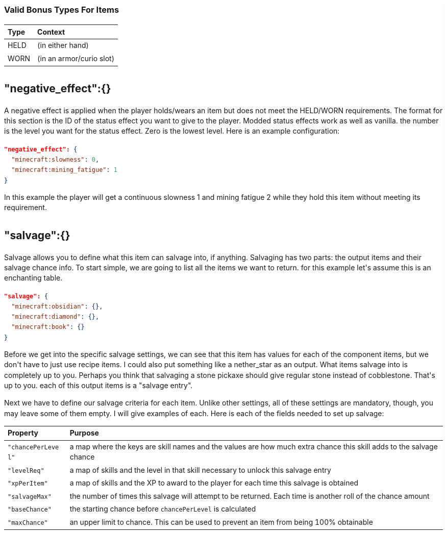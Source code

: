 
### Valid Bonus Types For Items
| Type| Context                   |
|:----|:--------------------------|
| HELD| (in either hand)          |
| WORN| (in an armor/curio slot)  |

## "negative_effect":{}
A negative effect is applied when the player holds/wears an item but does not meet the HELD/WORN requirements.  The format for this section is the ID of the status effect you want to give to the player.  Modded status effects work as well as vanilla.  the number is the level you want for the status effect.  Zero is the lowest level.  Here is an example configuration:
```json
"negative_effect": {
  "minecraft:slowness": 0,
  "minecraft:mining_fatigue": 1
}
```
In this example the player will get a continuous slowness 1 and mining fatigue 2 while they hold this item without meeting its requirement.

## "salvage":{}
Salvage allows you to define what this item can salvage into, if anything.  Salvaging has two parts: the output items and their salvage chance info.  To start simple, we are going to list all the items we want to return.  for this example let's assume this is an enchanting table.
```json
"salvage": {
  "minecraft:obsidian": {},
  "minecraft:diamond": {},
  "minecraft:book": {}
}
```
Before we get into the specific salvage settings, we can see that this item has values for each of the component items, but we don't have to just use recipe items.  I could also put something like a nether_star as an output.  What items salvage into is completely up to you.  Perhaps you think that salvaging a stone pickaxe should give regular stone instead of cobblestone.  That's up to you.  each of this output items is a "salvage entry".

Next we have to define our salvage criteria for each item.  Unlike other settings, all of these settings are mandatory, though, you may leave some of them empty.  I will give examples of each.  Here is each of the fields needed to set up salvage:

| Property          |Purpose|
|:------------------|:---|
| `"chancePerLevel"` |a map where the keys are skill names and the values are how much extra chance this skill adds to the salvage chance|
| `"levelReq"` |a map of skills and the level in that skill necessary to unlock this salvage entry|
|`"xpPerItem"`|a map of skills and the XP to award to the player for each time this salvage is obtained|
|`"salvageMax"`|the number of times this salvage will attempt to be returned.  Each time is another roll of the chance amount|
|`"baseChance"`|the starting chance before `chancePerLevel` is calculated|
|`"maxChance"`|an upper limit to chance.  This can be used to prevent an item from being 100% obtainable|
